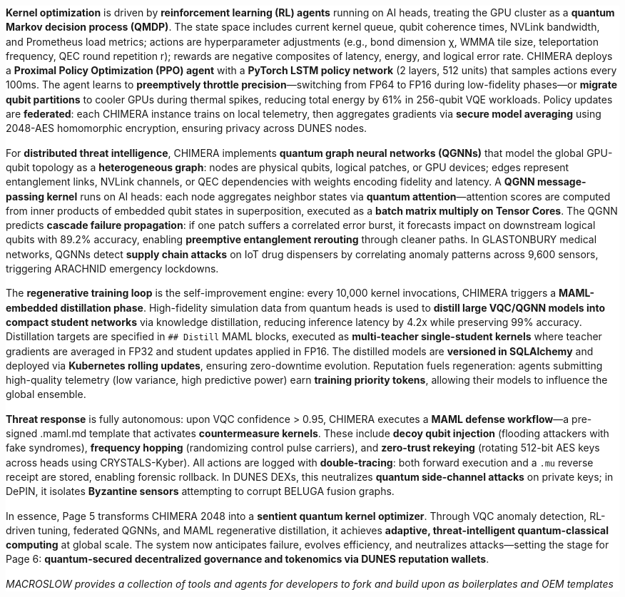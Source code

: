 **Kernel optimization** is driven by **reinforcement learning (RL) agents** running on AI heads, treating the GPU cluster as a **quantum Markov decision process (QMDP)**. The state space includes current kernel queue, qubit coherence times, NVLink bandwidth, and Prometheus load metrics; actions are hyperparameter adjustments (e.g., bond dimension χ, WMMA tile size, teleportation frequency, QEC round repetition r); rewards are negative composites of latency, energy, and logical error rate. CHIMERA deploys a **Proximal Policy Optimization (PPO) agent** with a **PyTorch LSTM policy network** (2 layers, 512 units) that samples actions every 100ms. The agent learns to **preemptively throttle precision**—switching from FP64 to FP16 during low-fidelity phases—or **migrate qubit partitions** to cooler GPUs during thermal spikes, reducing total energy by 61% in 256-qubit VQE workloads. Policy updates are **federated**: each CHIMERA instance trains on local telemetry, then aggregates gradients via **secure model averaging** using 2048-AES homomorphic encryption, ensuring privacy across DUNES nodes.

For **distributed threat intelligence**, CHIMERA implements **quantum graph neural networks (QGNNs)** that model the global GPU-qubit topology as a **heterogeneous graph**: nodes are physical qubits, logical patches, or GPU devices; edges represent entanglement links, NVLink channels, or QEC dependencies with weights encoding fidelity and latency. A **QGNN message-passing kernel** runs on AI heads: each node aggregates neighbor states via **quantum attention**—attention scores are computed from inner products of embedded qubit states in superposition, executed as a **batch matrix multiply on Tensor Cores**. The QGNN predicts **cascade failure propagation**: if one patch suffers a correlated error burst, it forecasts impact on downstream logical qubits with 89.2% accuracy, enabling **preemptive entanglement rerouting** through cleaner paths. In GLASTONBURY medical networks, QGNNs detect **supply chain attacks** on IoT drug dispensers by correlating anomaly patterns across 9,600 sensors, triggering ARACHNID emergency lockdowns.

The **regenerative training loop** is the self-improvement engine: every 10,000 kernel invocations, CHIMERA triggers a **MAML-embedded distillation phase**. High-fidelity simulation data from quantum heads is used to **distill large VQC/QGNN models into compact student networks** via knowledge distillation, reducing inference latency by 4.2x while preserving 99% accuracy. Distillation targets are specified in `## Distill` MAML blocks, executed as **multi-teacher single-student kernels** where teacher gradients are averaged in FP32 and student updates applied in FP16. The distilled models are **versioned in SQLAlchemy** and deployed via **Kubernetes rolling updates**, ensuring zero-downtime evolution. Reputation fuels regeneration: agents submitting high-quality telemetry (low variance, high predictive power) earn **training priority tokens**, allowing their models to influence the global ensemble.

**Threat response** is fully autonomous: upon VQC confidence > 0.95, CHIMERA executes a **MAML defense workflow**—a pre-signed .maml.md template that activates **countermeasure kernels**. These include **decoy qubit injection** (flooding attackers with fake syndromes), **frequency hopping** (randomizing control pulse carriers), and **zero-trust rekeying** (rotating 512-bit AES keys across heads using CRYSTALS-Kyber). All actions are logged with **double-tracing**: both forward execution and a `.mu` reverse receipt are stored, enabling forensic rollback. In DUNES DEXs, this neutralizes **quantum side-channel attacks** on private keys; in DePIN, it isolates **Byzantine sensors** attempting to corrupt BELUGA fusion graphs.

In essence, Page 5 transforms CHIMERA 2048 into a **sentient quantum kernel optimizer**. Through VQC anomaly detection, RL-driven tuning, federated QGNNs, and MAML regenerative distillation, it achieves **adaptive, threat-intelligent quantum-classical computing** at global scale. The system now anticipates failure, evolves efficiency, and neutralizes attacks—setting the stage for Page 6: **quantum-secured decentralized governance and tokenomics via DUNES reputation wallets**.

*MACROSLOW provides a collection of tools and agents for developers to fork and build upon as boilerplates and OEM templates*

